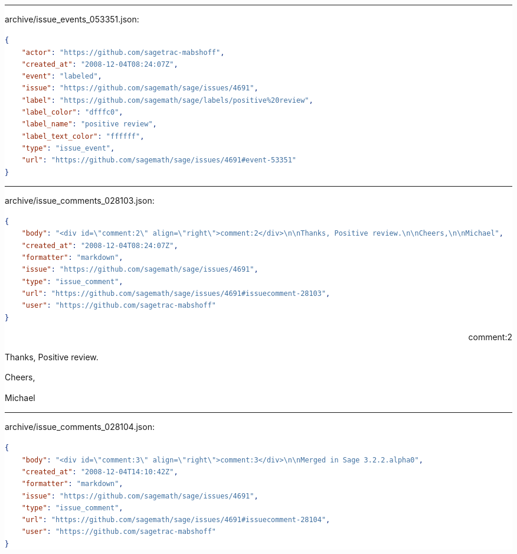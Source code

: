

---

archive/issue_events_053351.json:
```json
{
    "actor": "https://github.com/sagetrac-mabshoff",
    "created_at": "2008-12-04T08:24:07Z",
    "event": "labeled",
    "issue": "https://github.com/sagemath/sage/issues/4691",
    "label": "https://github.com/sagemath/sage/labels/positive%20review",
    "label_color": "dfffc0",
    "label_name": "positive review",
    "label_text_color": "ffffff",
    "type": "issue_event",
    "url": "https://github.com/sagemath/sage/issues/4691#event-53351"
}
```



---

archive/issue_comments_028103.json:
```json
{
    "body": "<div id=\"comment:2\" align=\"right\">comment:2</div>\n\nThanks, Positive review.\n\nCheers,\n\nMichael",
    "created_at": "2008-12-04T08:24:07Z",
    "formatter": "markdown",
    "issue": "https://github.com/sagemath/sage/issues/4691",
    "type": "issue_comment",
    "url": "https://github.com/sagemath/sage/issues/4691#issuecomment-28103",
    "user": "https://github.com/sagetrac-mabshoff"
}
```

<div id="comment:2" align="right">comment:2</div>

Thanks, Positive review.

Cheers,

Michael



---

archive/issue_comments_028104.json:
```json
{
    "body": "<div id=\"comment:3\" align=\"right\">comment:3</div>\n\nMerged in Sage 3.2.2.alpha0",
    "created_at": "2008-12-04T14:10:42Z",
    "formatter": "markdown",
    "issue": "https://github.com/sagemath/sage/issues/4691",
    "type": "issue_comment",
    "url": "https://github.com/sagemath/sage/issues/4691#issuecomment-28104",
    "user": "https://github.com/sagetrac-mabshoff"
}
```
